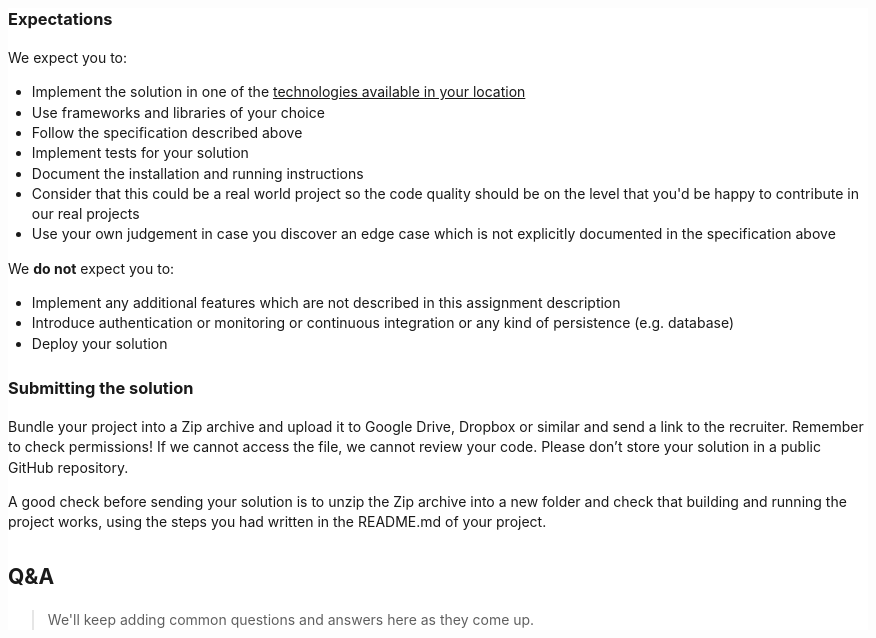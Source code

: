 ### Expectations

We expect you to:
* Implement the solution in one of the [technologies available in your location](#technologies-available-per-location)
* Use frameworks and libraries of your choice
* Follow the specification described above
* Implement tests for your solution
* Document the installation and running instructions
* Consider that this could be a real world project so the code quality should be on the level that you'd be happy to contribute in our real projects
* Use your own judgement in case you discover an edge case which is not explicitly documented in the specification above

We **do not** expect you to:
* Implement any additional features which are not described in this assignment description
* Introduce authentication or monitoring or continuous integration or any kind of persistence (e.g. database)
* Deploy your solution


### Submitting the solution

Bundle your project into a Zip archive and upload it to Google Drive, Dropbox or similar and send a link to the recruiter.
Remember to check permissions!
If we cannot access the file, we cannot review your code.
Please don’t store your solution in a public GitHub repository.

A good check before sending your solution is to unzip the Zip archive into a new folder and check that building and running the project works, using the steps you had written in the README.md of your project.

## Q&A

> We'll keep adding common questions and answers here as they come up.

